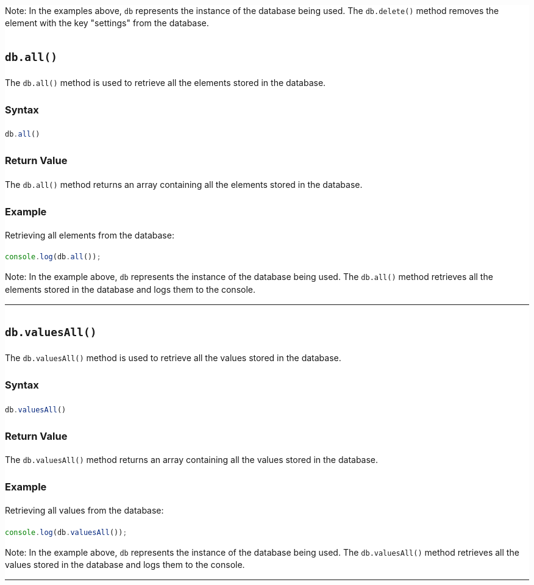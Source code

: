 Note: In the examples above, `db` represents the instance of the database being used. The `db.delete()` method removes the element with the key "settings" from the database.

## `db.all()`

The `db.all()` method is used to retrieve all the elements stored in the database.

### Syntax

```javascript
db.all()
```

### Return Value

The `db.all()` method returns an array containing all the elements stored in the database.

### Example

Retrieving all elements from the database:
```javascript
console.log(db.all());
```

Note: In the example above, `db` represents the instance of the database being used. The `db.all()` method retrieves all the elements stored in the database and logs them to the console.

---

## `db.valuesAll()`

The `db.valuesAll()` method is used to retrieve all the values stored in the database.

### Syntax

```javascript
db.valuesAll()
```

### Return Value

The `db.valuesAll()` method returns an array containing all the values stored in the database.

### Example

Retrieving all values from the database:
```javascript
console.log(db.valuesAll());
```

Note: In the example above, `db` represents the instance of the database being used. The `db.valuesAll()` method retrieves all the values stored in the database and logs them to the console.

---
